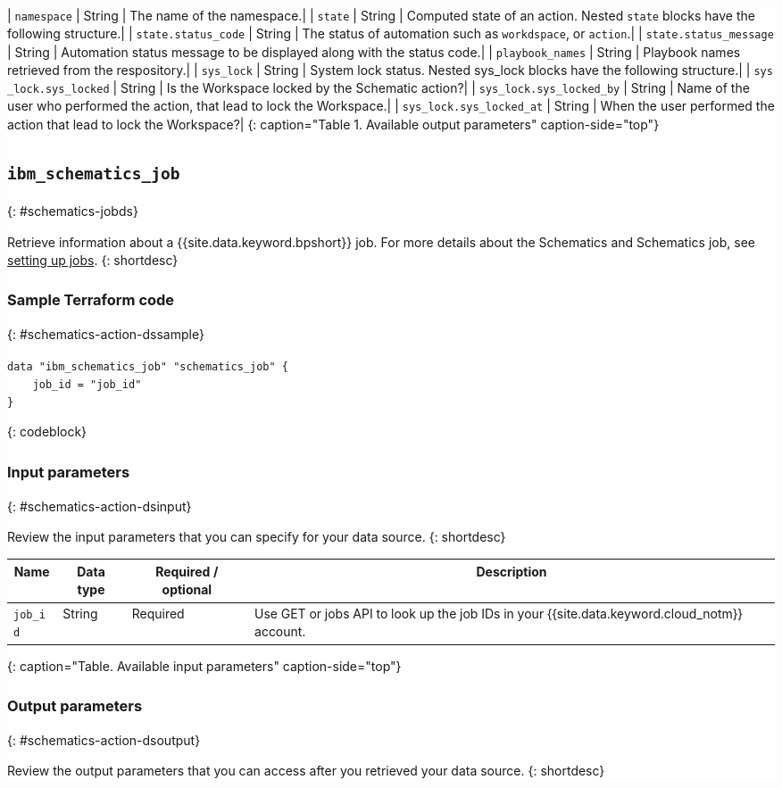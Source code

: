 | `namespace` | String | The name of the namespace.|
| `state` | String | Computed state of an action. Nested `state` blocks have the following structure.|
| `state.status_code` | String | The status of automation such as `workdspace`, or `action`.|
| `state.status_message` | String | Automation status message to be displayed along with the status code.|
| `playbook_names` | String | Playbook names retrieved from the respository.|
| `sys_lock` | String | System lock status. Nested sys_lock blocks have the following structure.|
| `sys_lock.sys_locked` | String | Is the Workspace locked by the Schematic action?|
| `sys_lock.sys_locked_by` | String | Name of the user who performed the action, that lead to lock the Workspace.|
| `sys_lock.sys_locked_at` | String | When the user performed the action that lead to lock the Workspace?|
{: caption="Table 1. Available output parameters" caption-side="top"}


## `ibm_schematics_job`
{: #schematics-jobds}

Retrieve information about a {{site.data.keyword.bpshort}} job. For more details about the Schematics and Schematics job, see [setting up jobs](docs/schematics?topic=schematics-action-setup#action-jobs).
{: shortdesc}

### Sample Terraform code
{: #schematics-action-dssample}


```
data "ibm_schematics_job" "schematics_job" {
	job_id = "job_id"
}
```
{: codeblock}

### Input parameters
{: #schematics-action-dsinput}

Review the input parameters that you can specify for your data source. 
{: shortdesc}

|Name|Data type| Required / optional|Description|
|----|-----------|--------|----------------------|
| `job_id`| String | Required | Use GET or jobs API to look up the job IDs in your {{site.data.keyword.cloud_notm}} account.|
{: caption="Table. Available input parameters" caption-side="top"}

### Output parameters
{: #schematics-action-dsoutput}

Review the output parameters that you can access after you retrieved your data source. 
{: shortdesc}
